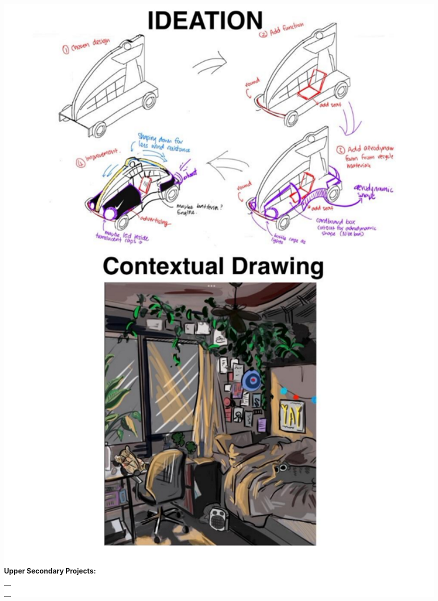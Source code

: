 <img style="width: 100%" height="auto" width="100%" alt="" src="/images/dnt10.png">
</div>
</td>
</tr>
</tbody>
</table>
<h4>Upper Secondary Projects:</h4>
<table style="minWidth: 50px">
<colgroup>
<col>
<col>
</colgroup>
<tbody>
<tr>
<th rowspan="1" colspan="1">
<p></p>